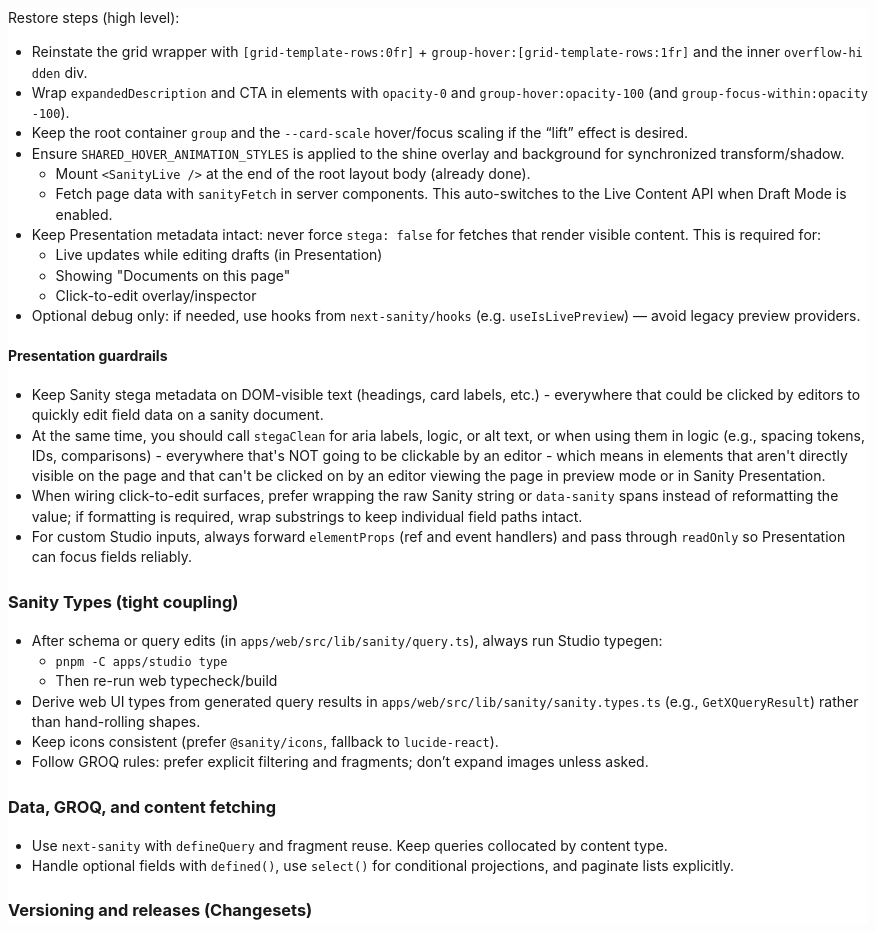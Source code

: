 Restore steps (high level):

- Reinstate the grid wrapper with `[grid-template-rows:0fr]` + `group-hover:[grid-template-rows:1fr]` and the inner `overflow-hidden` div.
- Wrap `expandedDescription` and CTA in elements with `opacity-0` and `group-hover:opacity-100` (and `group-focus-within:opacity-100`).
- Keep the root container `group` and the `--card-scale` hover/focus scaling if the “lift” effect is desired.
- Ensure `SHARED_HOVER_ANIMATION_STYLES` is applied to the shine overlay and background for synchronized transform/shadow.
  - Mount `<SanityLive />` at the end of the root layout body (already done).
  - Fetch page data with `sanityFetch` in server components. This auto-switches to the Live Content API when Draft Mode is enabled.
- Keep Presentation metadata intact: never force `stega: false` for fetches that render visible content. This is required for:
  - Live updates while editing drafts (in Presentation)
  - Showing "Documents on this page"
  - Click-to-edit overlay/inspector
- Optional debug only: if needed, use hooks from `next-sanity/hooks` (e.g. `useIsLivePreview`) — avoid legacy preview providers.

#### Presentation guardrails

- Keep Sanity stega metadata on DOM-visible text (headings, card labels, etc.) - everywhere that could be clicked by editors to quickly edit field data on a sanity document.
- At the same time, you should call `stegaClean` for aria labels, logic, or alt text, or when using them in logic (e.g., spacing tokens, IDs, comparisons) - everywhere that's NOT going to be clickable by an editor - which means in elements that aren't directly visible on the page and that can't be clicked on by an editor viewing the page in preview mode or in Sanity Presentation.
- When wiring click-to-edit surfaces, prefer wrapping the raw Sanity string or `data-sanity` spans instead of reformatting the value; if formatting is required, wrap substrings to keep individual field paths intact.
- For custom Studio inputs, always forward `elementProps` (ref and event handlers) and pass through `readOnly` so Presentation can focus fields reliably.

### Sanity Types (tight coupling)

- After schema or query edits (in `apps/web/src/lib/sanity/query.ts`), always run Studio typegen:
  - `pnpm -C apps/studio type`
  - Then re-run web typecheck/build
- Derive web UI types from generated query results in `apps/web/src/lib/sanity/sanity.types.ts` (e.g., `GetXQueryResult`) rather than hand-rolling shapes.
- Keep icons consistent (prefer `@sanity/icons`, fallback to `lucide-react`).
- Follow GROQ rules: prefer explicit filtering and fragments; don’t expand images unless asked.

### Data, GROQ, and content fetching

- Use `next-sanity` with `defineQuery` and fragment reuse. Keep queries collocated by content type.
- Handle optional fields with `defined()`, use `select()` for conditional projections, and paginate lists explicitly.

### Versioning and releases (Changesets)
